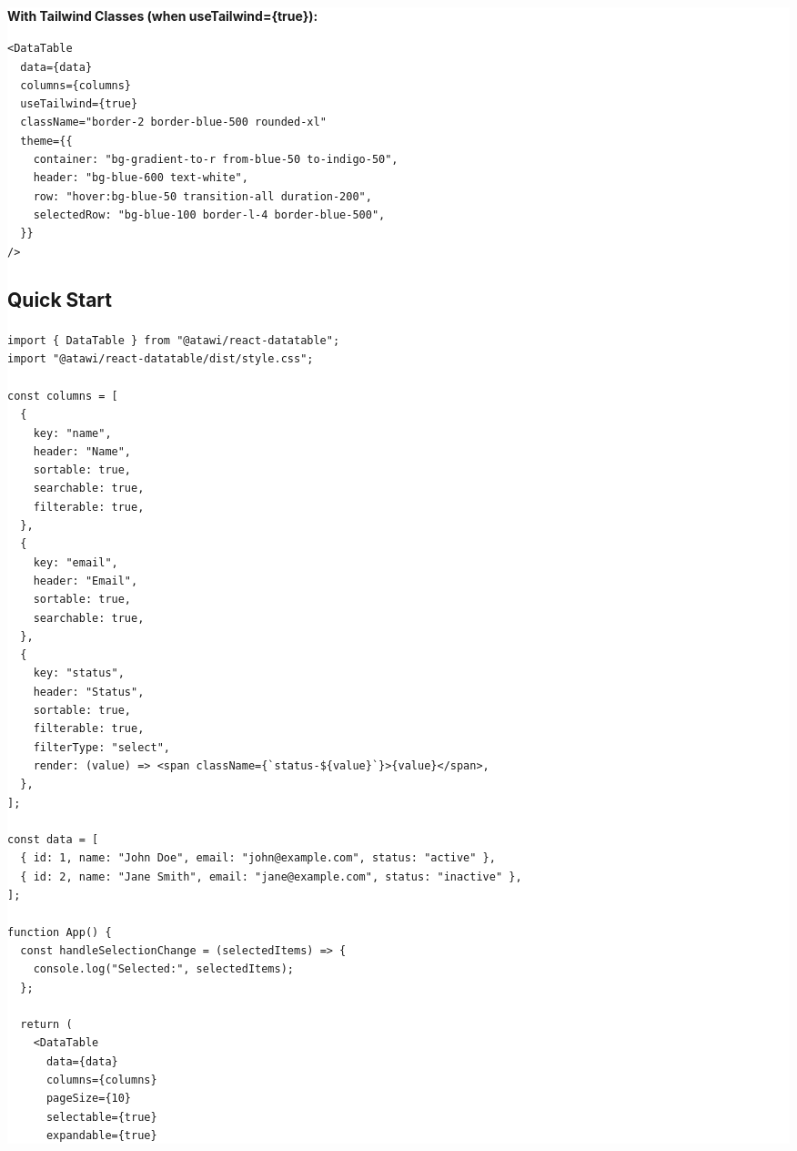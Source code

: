 **With Tailwind Classes (when useTailwind={true}):**

```tsx
<DataTable
  data={data}
  columns={columns}
  useTailwind={true}
  className="border-2 border-blue-500 rounded-xl"
  theme={{
    container: "bg-gradient-to-r from-blue-50 to-indigo-50",
    header: "bg-blue-600 text-white",
    row: "hover:bg-blue-50 transition-all duration-200",
    selectedRow: "bg-blue-100 border-l-4 border-blue-500",
  }}
/>
```

## Quick Start

```tsx
import { DataTable } from "@atawi/react-datatable";
import "@atawi/react-datatable/dist/style.css";

const columns = [
  {
    key: "name",
    header: "Name",
    sortable: true,
    searchable: true,
    filterable: true,
  },
  {
    key: "email",
    header: "Email",
    sortable: true,
    searchable: true,
  },
  {
    key: "status",
    header: "Status",
    sortable: true,
    filterable: true,
    filterType: "select",
    render: (value) => <span className={`status-${value}`}>{value}</span>,
  },
];

const data = [
  { id: 1, name: "John Doe", email: "john@example.com", status: "active" },
  { id: 2, name: "Jane Smith", email: "jane@example.com", status: "inactive" },
];

function App() {
  const handleSelectionChange = (selectedItems) => {
    console.log("Selected:", selectedItems);
  };

  return (
    <DataTable
      data={data}
      columns={columns}
      pageSize={10}
      selectable={true}
      expandable={true}
```